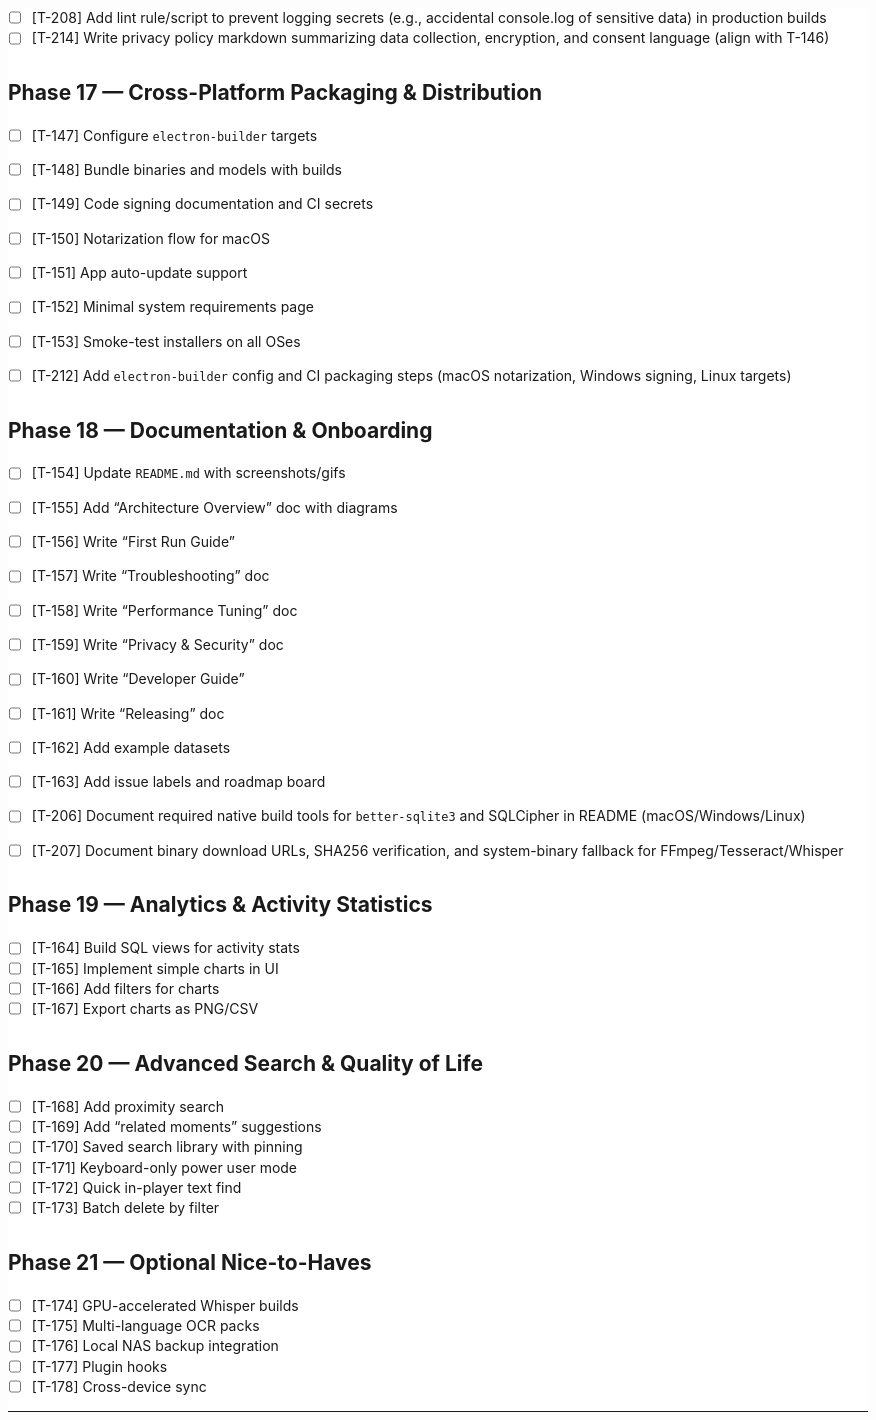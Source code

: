 - [ ] [T-208] Add lint rule/script to prevent logging secrets (e.g., accidental console.log of sensitive data) in production builds
- [ ] [T-214] Write privacy policy markdown summarizing data collection, encryption, and consent language (align with T-146)

## Phase 17 — Cross-Platform Packaging & Distribution
- [ ] [T-147] Configure `electron-builder` targets
- [ ] [T-148] Bundle binaries and models with builds
- [ ] [T-149] Code signing documentation and CI secrets
- [ ] [T-150] Notarization flow for macOS
- [ ] [T-151] App auto-update support
- [ ] [T-152] Minimal system requirements page
- [ ] [T-153] Smoke-test installers on all OSes

- [ ] [T-212] Add `electron-builder` config and CI packaging steps (macOS notarization, Windows signing, Linux targets)

## Phase 18 — Documentation & Onboarding
- [ ] [T-154] Update `README.md` with screenshots/gifs
- [ ] [T-155] Add “Architecture Overview” doc with diagrams
- [ ] [T-156] Write “First Run Guide”
- [ ] [T-157] Write “Troubleshooting” doc
- [ ] [T-158] Write “Performance Tuning” doc
- [ ] [T-159] Write “Privacy & Security” doc
- [ ] [T-160] Write “Developer Guide”
- [ ] [T-161] Write “Releasing” doc
- [ ] [T-162] Add example datasets
- [ ] [T-163] Add issue labels and roadmap board

- [ ] [T-206] Document required native build tools for `better-sqlite3` and SQLCipher in README (macOS/Windows/Linux)
- [ ] [T-207] Document binary download URLs, SHA256 verification, and system-binary fallback for FFmpeg/Tesseract/Whisper

## Phase 19 — Analytics & Activity Statistics
- [ ] [T-164] Build SQL views for activity stats
- [ ] [T-165] Implement simple charts in UI
- [ ] [T-166] Add filters for charts
- [ ] [T-167] Export charts as PNG/CSV

## Phase 20 — Advanced Search & Quality of Life
- [ ] [T-168] Add proximity search
- [ ] [T-169] Add “related moments” suggestions
- [ ] [T-170] Saved search library with pinning
- [ ] [T-171] Keyboard-only power user mode
- [ ] [T-172] Quick in-player text find
- [ ] [T-173] Batch delete by filter

## Phase 21 — Optional Nice-to-Haves
- [ ] [T-174] GPU-accelerated Whisper builds
- [ ] [T-175] Multi-language OCR packs
- [ ] [T-176] Local NAS backup integration
- [ ] [T-177] Plugin hooks
- [ ] [T-178] Cross-device sync

---